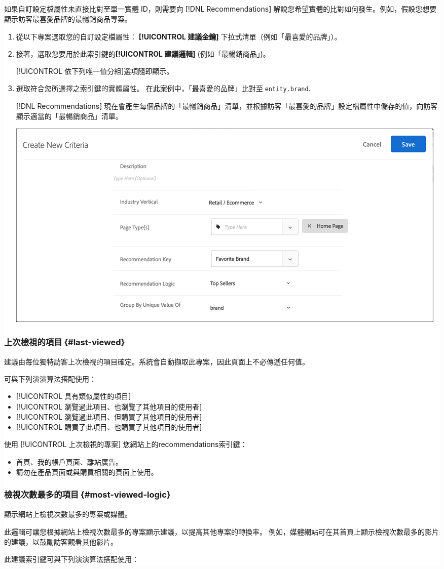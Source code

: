 如果自訂設定檔屬性未直接比對至單一實體 ID，則需要向 [!DNL Recommendations] 解說您希望實體的比對如何發生。例如，假設您想要顯示訪客最喜愛品牌的最暢銷商品專案。

1. 從以下專案選取您的自訂設定檔屬性： **[!UICONTROL 建議金鑰]** 下拉式清單（例如「最喜愛的品牌」）。

1. 接著，選取您要用於此索引鍵的&#x200B;**[!UICONTROL 建議邏輯]** (例如「最暢銷商品」)。

   [!UICONTROL 依下列唯一值分組]選項隨即顯示。

1. 選取符合您所選擇之索引鍵的實體屬性。 在此案例中，「最喜愛的品牌」比對至 `entity.brand`.

   [!DNL Recommendations] 現在會產生每個品牌的「最暢銷商品」清單，並根據訪客「最喜愛的品牌」設定檔屬性中儲存的值，向訪客顯示適當的「最暢銷商品」清單。

   ![建立新條件對話方塊 2](/help/main/c-recommendations/c-algorithms/assets/create-new-criteria-2.png)

### 上次檢視的項目 {#last-viewed}

建議由每位獨特訪客上次檢視的項目確定。系統會自動擷取此專案，因此頁面上不必傳遞任何值。

可與下列演演算法搭配使用：

* [!UICONTROL 具有類似屬性的項目]
* [!UICONTROL 瀏覽過此項目、也瀏覽了其他項目的使用者]
* [!UICONTROL 瀏覽過此項目、但購買了其他項目的使用者]
* [!UICONTROL 購買了此項目、也購買了其他項目的使用者]

使用 [!UICONTROL 上次檢視的專案] 您網站上的recommendations索引鍵：

* 首頁、我的帳戶頁面、離站廣告。
* 請勿在產品頁面或與購買相關的頁面上使用。

### 檢視次數最多的項目 {#most-viewed-logic}

顯示網站上檢視次數最多的專案或媒體。

此邏輯可讓您根據網站上檢視次數最多的專案顯示建議，以提高其他專案的轉換率。 例如，媒體網站可在其首頁上顯示檢視次數最多的影片的建議，以鼓勵訪客觀看其他影片。

此建議索引鍵可與下列演演算法搭配使用：
